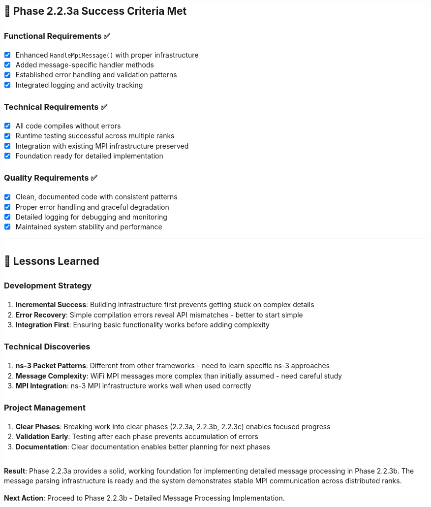 
## **🎯 Phase 2.2.3a Success Criteria Met**

### **Functional Requirements** ✅
- [x] Enhanced `HandleMpiMessage()` with proper infrastructure
- [x] Added message-specific handler methods  
- [x] Established error handling and validation patterns
- [x] Integrated logging and activity tracking

### **Technical Requirements** ✅
- [x] All code compiles without errors
- [x] Runtime testing successful across multiple ranks
- [x] Integration with existing MPI infrastructure preserved
- [x] Foundation ready for detailed implementation

### **Quality Requirements** ✅
- [x] Clean, documented code with consistent patterns
- [x] Proper error handling and graceful degradation
- [x] Detailed logging for debugging and monitoring  
- [x] Maintained system stability and performance

---

## **📝 Lessons Learned**

### **Development Strategy**
1. **Incremental Success**: Building infrastructure first prevents getting stuck on complex details
2. **Error Recovery**: Simple compilation errors reveal API mismatches - better to start simple
3. **Integration First**: Ensuring basic functionality works before adding complexity

### **Technical Discoveries**
1. **ns-3 Packet Patterns**: Different from other frameworks - need to learn specific ns-3 approaches
2. **Message Complexity**: WiFi MPI messages more complex than initially assumed - need careful study
3. **MPI Integration**: ns-3 MPI infrastructure works well when used correctly

### **Project Management**
1. **Clear Phases**: Breaking work into clear phases (2.2.3a, 2.2.3b, 2.2.3c) enables focused progress
2. **Validation Early**: Testing after each phase prevents accumulation of errors
3. **Documentation**: Clear documentation enables better planning for next phases

---

**Result**: Phase 2.2.3a provides a solid, working foundation for implementing detailed message processing in Phase 2.2.3b. The message parsing infrastructure is ready and the system demonstrates stable MPI communication across distributed ranks.

**Next Action**: Proceed to Phase 2.2.3b - Detailed Message Processing Implementation.

